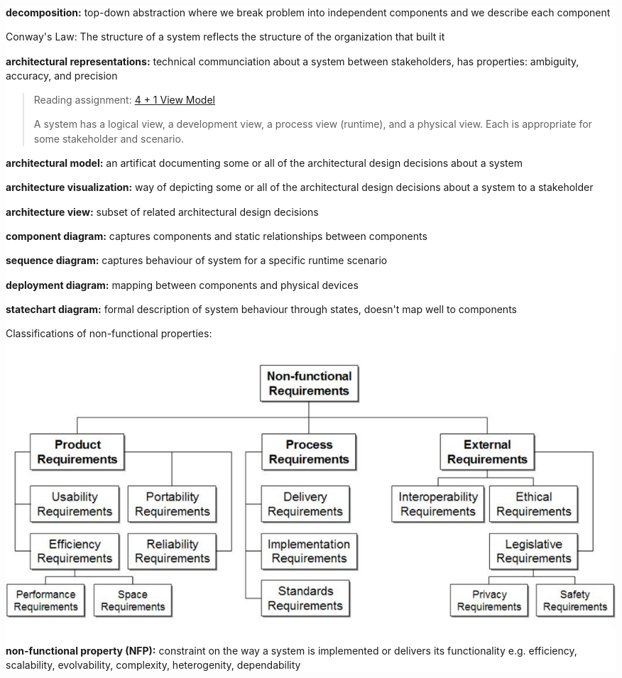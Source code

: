 **decomposition:** top-down abstraction where we break problem into independent components and we describe each component

Conway's Law: The structure of a system reflects the structure of the organization that built it

**architectural representations:** technical communciation about a system between stakeholders, has properties: ambiguity, accuracy, and precision

> Reading assignment: [4 + 1 View Model](https://www.cs.ubc.ca/~gregor/teaching/papers/4+1view-architecture.pdf)
>
> A system has a logical view, a development view, a process view (runtime), and a physical view. Each is appropriate for some stakeholder and scenario.

**architectural model:** an artificat documenting some or all of the architectural design decisions about a system

**architecture visualization:** way of depicting some or all of the architectural design decisions about a system to a stakeholder

**architecture view:** subset of related architectural design decisions

**component diagram:** captures components and static relationships between components

**sequence diagram:** captures behaviour of system for a specific runtime scenario

**deployment diagram:** mapping between components and physical devices

**statechart diagram:** formal description of system behaviour through states, doesn't map well to components

Classifications of non-functional properties:

![image-20181019202101175](image-20181019202101175.png)

**non-functional property (NFP):** constraint on the way a system is implemented or delivers its functionality e.g. efficiency, scalability, evolvability, complexity, heterogenity, dependability
